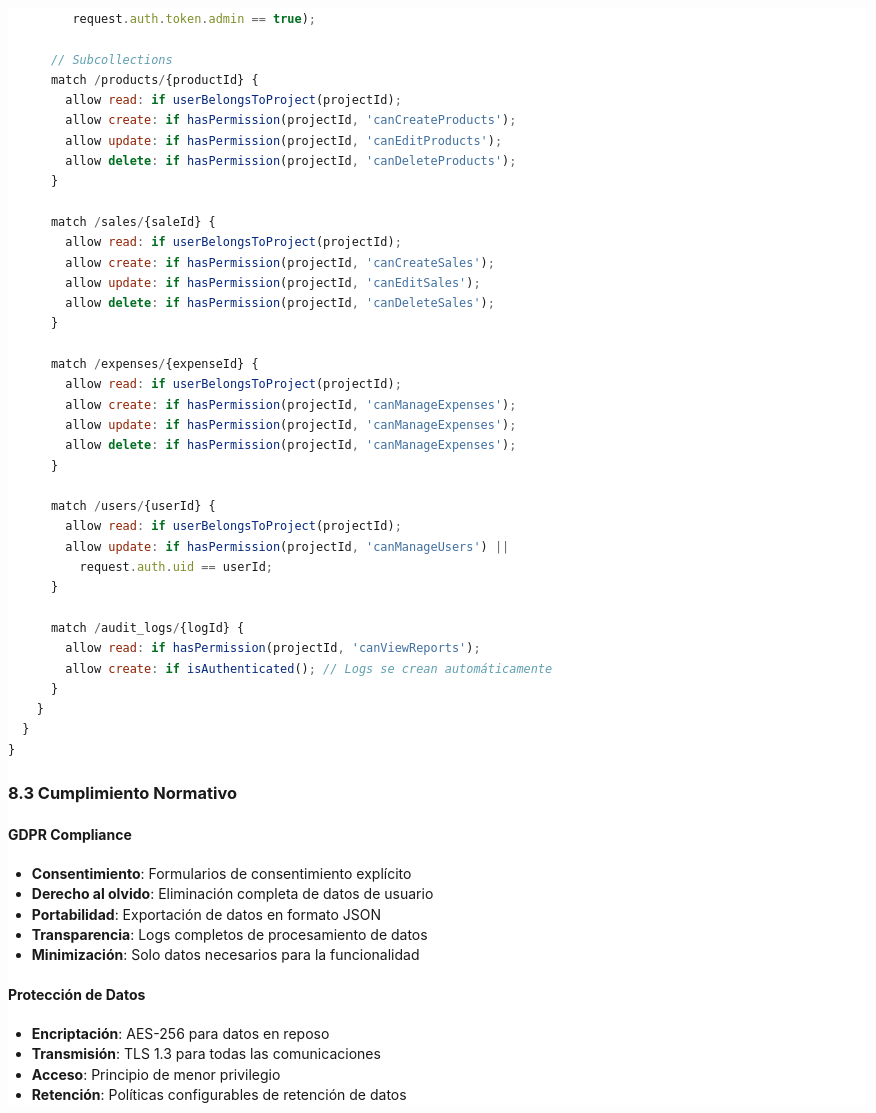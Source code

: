 ```javascript
         request.auth.token.admin == true);

      // Subcollections
      match /products/{productId} {
        allow read: if userBelongsToProject(projectId);
        allow create: if hasPermission(projectId, 'canCreateProducts');
        allow update: if hasPermission(projectId, 'canEditProducts');
        allow delete: if hasPermission(projectId, 'canDeleteProducts');
      }

      match /sales/{saleId} {
        allow read: if userBelongsToProject(projectId);
        allow create: if hasPermission(projectId, 'canCreateSales');
        allow update: if hasPermission(projectId, 'canEditSales');
        allow delete: if hasPermission(projectId, 'canDeleteSales');
      }

      match /expenses/{expenseId} {
        allow read: if userBelongsToProject(projectId);
        allow create: if hasPermission(projectId, 'canManageExpenses');
        allow update: if hasPermission(projectId, 'canManageExpenses');
        allow delete: if hasPermission(projectId, 'canManageExpenses');
      }

      match /users/{userId} {
        allow read: if userBelongsToProject(projectId);
        allow update: if hasPermission(projectId, 'canManageUsers') ||
          request.auth.uid == userId;
      }

      match /audit_logs/{logId} {
        allow read: if hasPermission(projectId, 'canViewReports');
        allow create: if isAuthenticated(); // Logs se crean automáticamente
      }
    }
  }
}
```

### 8.3 Cumplimiento Normativo

#### GDPR Compliance
- **Consentimiento**: Formularios de consentimiento explícito
- **Derecho al olvido**: Eliminación completa de datos de usuario
- **Portabilidad**: Exportación de datos en formato JSON
- **Transparencia**: Logs completos de procesamiento de datos
- **Minimización**: Solo datos necesarios para la funcionalidad

#### Protección de Datos
- **Encriptación**: AES-256 para datos en reposo
- **Transmisión**: TLS 1.3 para todas las comunicaciones
- **Acceso**: Principio de menor privilegio
- **Retención**: Políticas configurables de retención de datos
